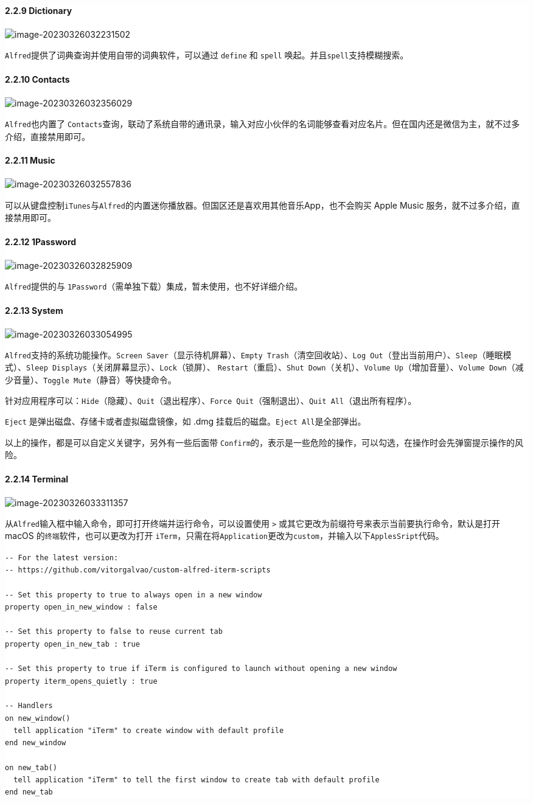 #### 2.2.9 Dictionary

![image-20230326032231502](https://raw.githubusercontent.com/Jxpro/PicBed/master/md/new2023-03-26-032231.png)

`Alfred`提供了词典查询并使用自带的词典软件，可以通过 `define` 和 `spell` 唤起。并且`spell`支持模糊搜索。

#### 2.2.10 Contacts

![image-20230326032356029](https://raw.githubusercontent.com/Jxpro/PicBed/master/md/new2023-03-26-032356.png)

`Alfred`也内置了 `Contacts`查询，联动了系统自带的通讯录，输入对应小伙伴的名词能够查看对应名片。但在国内还是微信为主，就不过多介绍，直接禁用即可。

#### 2.2.11 Music

![image-20230326032557836](https://raw.githubusercontent.com/Jxpro/PicBed/master/md/new2023-03-26-032558.png)

可以从键盘控制`iTunes`与`Alfred`的内置迷你播放器。但国区还是喜欢用其他音乐App，也不会购买 Apple Music 服务，就不过多介绍，直接禁用即可。

#### 2.2.12 1Password

![image-20230326032825909](https://raw.githubusercontent.com/Jxpro/PicBed/master/md/new2023-03-26-032826.png)

`Alfred`提供的与 `1Password`（需单独下载）集成，暂未使用，也不好详细介绍。

#### 2.2.13 System

![image-20230326033054995](https://raw.githubusercontent.com/Jxpro/PicBed/master/md/new2023-03-26-033055.png)

`Alfred`支持的系统功能操作。`Screen Saver`（显示待机屏幕）、`Empty Trash`（清空回收站）、`Log Out`（登出当前用户）、`Sleep`（睡眠模式）、`Sleep Displays`（关闭屏幕显示）、`Lock`（锁屏）、 `Restart`（重启）、`Shut Down`（关机）、`Volume Up`（增加音量）、`Volume Down`（减少音量）、`Toggle Mute`（静音）等快捷命令。

针对应用程序可以：`Hide`（隐藏）、`Quit`（退出程序）、`Force Quit`（强制退出）、`Quit All`（退出所有程序）。

`Eject` 是弹出磁盘、存储卡或者虚拟磁盘镜像，如 .dmg 挂载后的磁盘。`Eject All`是全部弹出。

以上的操作，都是可以自定义关键字，另外有一些后面带 `Confirm`的，表示是一些危险的操作，可以勾选，在操作时会先弹窗提示操作的风险。

#### 2.2.14 Terminal

![image-20230326033311357](https://raw.githubusercontent.com/Jxpro/PicBed/master/md/new2023-03-26-033311.png)

从`Alfred`输入框中输入命令，即可打开终端并运行命令，可以设置使用 `>` 或其它更改为前缀符号来表示当前要执行命令，默认是打开 macOS 的`终端`软件，也可以更改为打开 `iTerm`，只需在将`Application`更改为`custom`，并输入以下`ApplesSript`代码。

```ApplesSript
-- For the latest version:
-- https://github.com/vitorgalvao/custom-alfred-iterm-scripts

-- Set this property to true to always open in a new window
property open_in_new_window : false

-- Set this property to false to reuse current tab
property open_in_new_tab : true

-- Set this property to true if iTerm is configured to launch without opening a new window
property iterm_opens_quietly : true

-- Handlers
on new_window()
  tell application "iTerm" to create window with default profile
end new_window

on new_tab()
  tell application "iTerm" to tell the first window to create tab with default profile
end new_tab

```